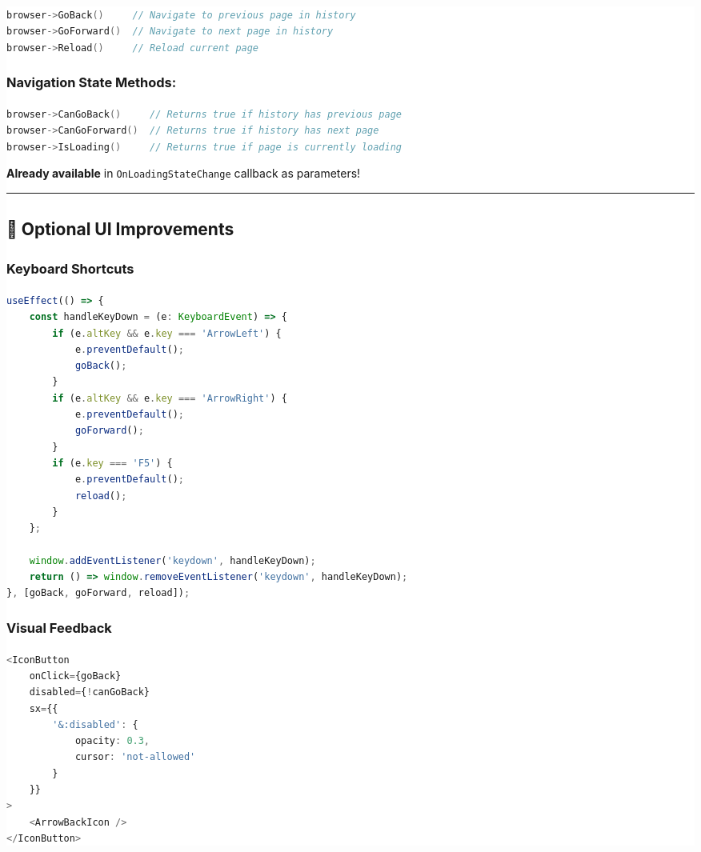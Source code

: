 ```cpp
browser->GoBack()     // Navigate to previous page in history
browser->GoForward()  // Navigate to next page in history
browser->Reload()     // Reload current page
```

### Navigation State Methods:

```cpp
browser->CanGoBack()     // Returns true if history has previous page
browser->CanGoForward()  // Returns true if history has next page
browser->IsLoading()     // Returns true if page is currently loading
```

**Already available** in `OnLoadingStateChange` callback as parameters!

---

## 🎨 Optional UI Improvements

### Keyboard Shortcuts

```typescript
useEffect(() => {
    const handleKeyDown = (e: KeyboardEvent) => {
        if (e.altKey && e.key === 'ArrowLeft') {
            e.preventDefault();
            goBack();
        }
        if (e.altKey && e.key === 'ArrowRight') {
            e.preventDefault();
            goForward();
        }
        if (e.key === 'F5') {
            e.preventDefault();
            reload();
        }
    };

    window.addEventListener('keydown', handleKeyDown);
    return () => window.removeEventListener('keydown', handleKeyDown);
}, [goBack, goForward, reload]);
```

### Visual Feedback

```typescript
<IconButton
    onClick={goBack}
    disabled={!canGoBack}
    sx={{
        '&:disabled': {
            opacity: 0.3,
            cursor: 'not-allowed'
        }
    }}
>
    <ArrowBackIcon />
</IconButton>
```
